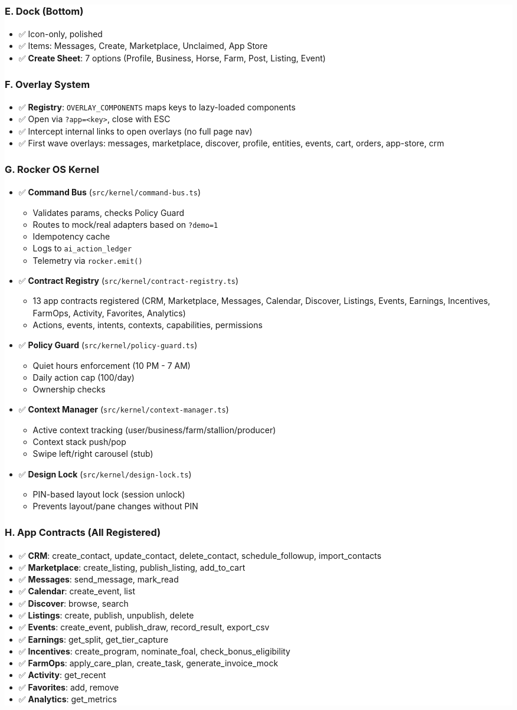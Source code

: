 ### E. Dock (Bottom)
- ✅ Icon-only, polished
- ✅ Items: Messages, Create, Marketplace, Unclaimed, App Store
- ✅ **Create Sheet**: 7 options (Profile, Business, Horse, Farm, Post, Listing, Event)

### F. Overlay System
- ✅ **Registry**: `OVERLAY_COMPONENTS` maps keys to lazy-loaded components
- ✅ Open via `?app=<key>`, close with ESC
- ✅ Intercept internal links to open overlays (no full page nav)
- ✅ First wave overlays: messages, marketplace, discover, profile, entities, events, cart, orders, app-store, crm

### G. Rocker OS Kernel
- ✅ **Command Bus** (`src/kernel/command-bus.ts`)
  - Validates params, checks Policy Guard
  - Routes to mock/real adapters based on `?demo=1`
  - Idempotency cache
  - Logs to `ai_action_ledger`
  - Telemetry via `rocker.emit()`

- ✅ **Contract Registry** (`src/kernel/contract-registry.ts`)
  - 13 app contracts registered (CRM, Marketplace, Messages, Calendar, Discover, Listings, Events, Earnings, Incentives, FarmOps, Activity, Favorites, Analytics)
  - Actions, events, intents, contexts, capabilities, permissions

- ✅ **Policy Guard** (`src/kernel/policy-guard.ts`)
  - Quiet hours enforcement (10 PM - 7 AM)
  - Daily action cap (100/day)
  - Ownership checks

- ✅ **Context Manager** (`src/kernel/context-manager.ts`)
  - Active context tracking (user/business/farm/stallion/producer)
  - Context stack push/pop
  - Swipe left/right carousel (stub)

- ✅ **Design Lock** (`src/kernel/design-lock.ts`)
  - PIN-based layout lock (session unlock)
  - Prevents layout/pane changes without PIN

### H. App Contracts (All Registered)
- ✅ **CRM**: create_contact, update_contact, delete_contact, schedule_followup, import_contacts
- ✅ **Marketplace**: create_listing, publish_listing, add_to_cart
- ✅ **Messages**: send_message, mark_read
- ✅ **Calendar**: create_event, list
- ✅ **Discover**: browse, search
- ✅ **Listings**: create, publish, unpublish, delete
- ✅ **Events**: create_event, publish_draw, record_result, export_csv
- ✅ **Earnings**: get_split, get_tier_capture
- ✅ **Incentives**: create_program, nominate_foal, check_bonus_eligibility
- ✅ **FarmOps**: apply_care_plan, create_task, generate_invoice_mock
- ✅ **Activity**: get_recent
- ✅ **Favorites**: add, remove
- ✅ **Analytics**: get_metrics
